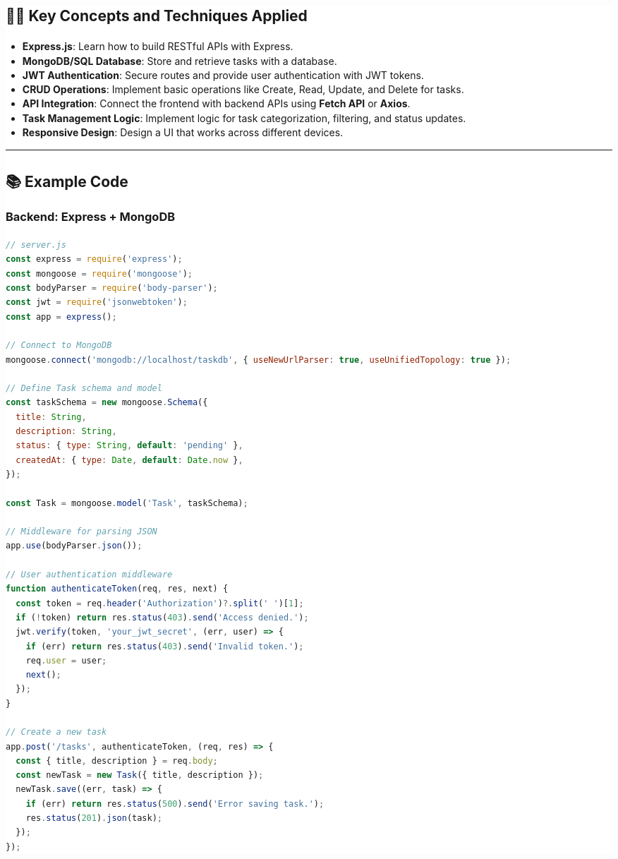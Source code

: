 
## 🧑‍💻 Key Concepts and Techniques Applied

- **Express.js**: Learn how to build RESTful APIs with Express.
- **MongoDB/SQL Database**: Store and retrieve tasks with a database.
- **JWT Authentication**: Secure routes and provide user authentication with JWT tokens.
- **CRUD Operations**: Implement basic operations like Create, Read, Update, and Delete for tasks.
- **API Integration**: Connect the frontend with backend APIs using **Fetch API** or **Axios**.
- **Task Management Logic**: Implement logic for task categorization, filtering, and status updates.
- **Responsive Design**: Design a UI that works across different devices.

---

## 📚 Example Code

### Backend: Express + MongoDB

```javascript
// server.js
const express = require('express');
const mongoose = require('mongoose');
const bodyParser = require('body-parser');
const jwt = require('jsonwebtoken');
const app = express();

// Connect to MongoDB
mongoose.connect('mongodb://localhost/taskdb', { useNewUrlParser: true, useUnifiedTopology: true });

// Define Task schema and model
const taskSchema = new mongoose.Schema({
  title: String,
  description: String,
  status: { type: String, default: 'pending' },
  createdAt: { type: Date, default: Date.now },
});

const Task = mongoose.model('Task', taskSchema);

// Middleware for parsing JSON
app.use(bodyParser.json());

// User authentication middleware
function authenticateToken(req, res, next) {
  const token = req.header('Authorization')?.split(' ')[1];
  if (!token) return res.status(403).send('Access denied.');
  jwt.verify(token, 'your_jwt_secret', (err, user) => {
    if (err) return res.status(403).send('Invalid token.');
    req.user = user;
    next();
  });
}

// Create a new task
app.post('/tasks', authenticateToken, (req, res) => {
  const { title, description } = req.body;
  const newTask = new Task({ title, description });
  newTask.save((err, task) => {
    if (err) return res.status(500).send('Error saving task.');
    res.status(201).json(task);
  });
});
```